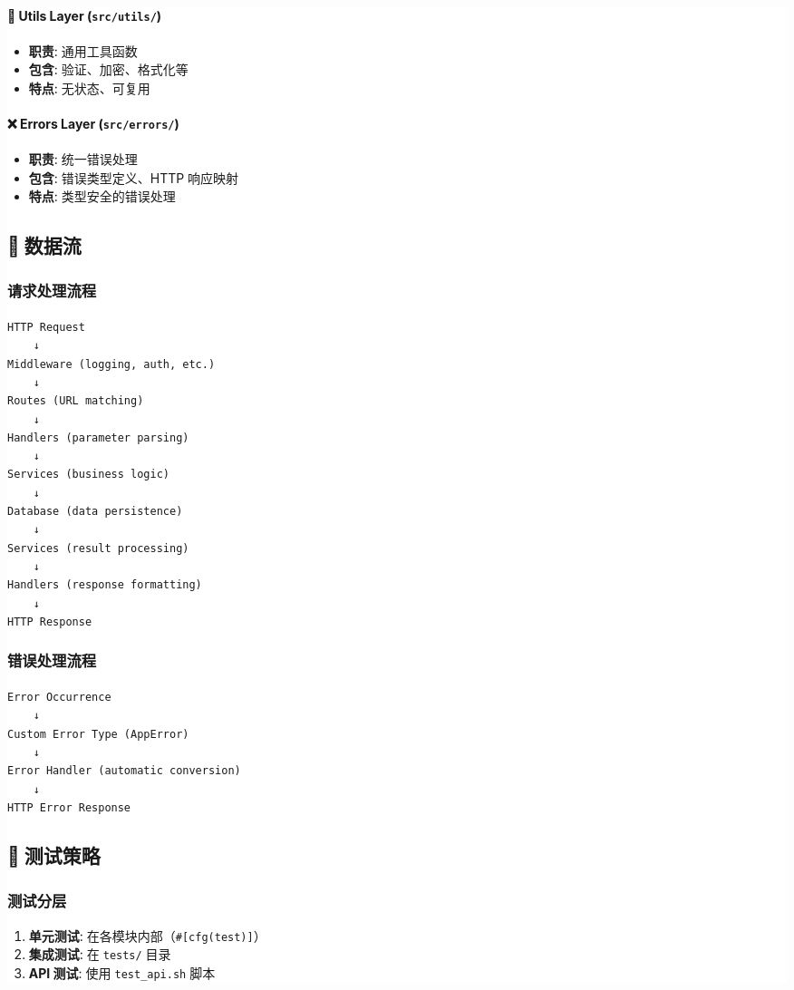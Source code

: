 #### 🔧 Utils Layer (`src/utils/`)
- **职责**: 通用工具函数
- **包含**: 验证、加密、格式化等
- **特点**: 无状态、可复用

#### ❌ Errors Layer (`src/errors/`)
- **职责**: 统一错误处理
- **包含**: 错误类型定义、HTTP 响应映射
- **特点**: 类型安全的错误处理

## 🔄 数据流

### 请求处理流程

```
HTTP Request
    ↓
Middleware (logging, auth, etc.)
    ↓
Routes (URL matching)
    ↓
Handlers (parameter parsing)
    ↓
Services (business logic)
    ↓
Database (data persistence)
    ↓
Services (result processing)
    ↓
Handlers (response formatting)
    ↓
HTTP Response
```

### 错误处理流程

```
Error Occurrence
    ↓
Custom Error Type (AppError)
    ↓
Error Handler (automatic conversion)
    ↓
HTTP Error Response
```

## 🧪 测试策略

### 测试分层

1. **单元测试**: 在各模块内部（`#[cfg(test)]`）
2. **集成测试**: 在 `tests/` 目录
3. **API 测试**: 使用 `test_api.sh` 脚本
